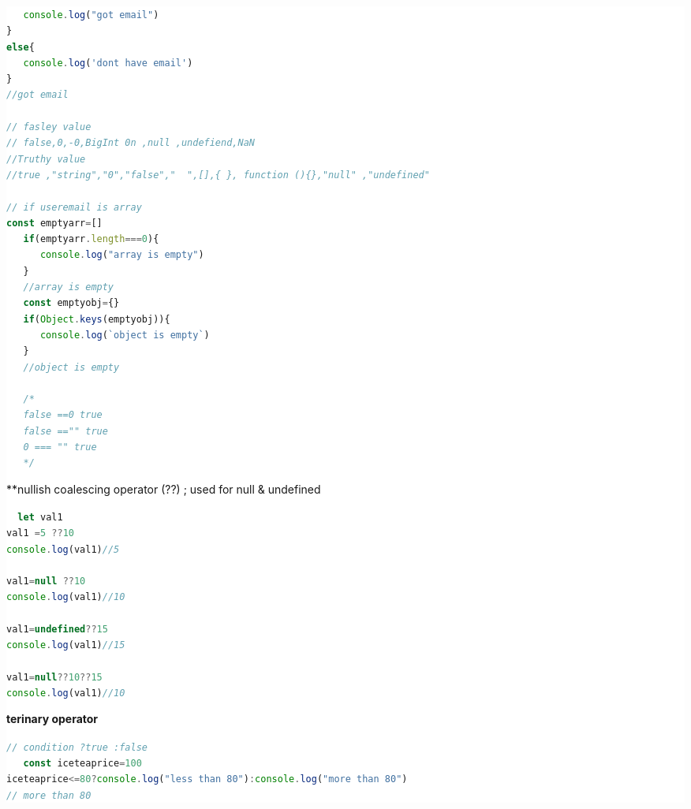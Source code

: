 ```js
   console.log("got email")
}
else{
   console.log('dont have email')
}
//got email

// fasley value 
// false,0,-0,BigInt 0n ,null ,undefiend,NaN
//Truthy value
//true ,"string","0","false","  ",[],{ }, function (){},"null" ,"undefined"

// if useremail is array
const emptyarr=[]
   if(emptyarr.length===0){
      console.log("array is empty")
   }
   //array is empty
   const emptyobj={}
   if(Object.keys(emptyobj)){
      console.log(`object is empty`)
   }
   //object is empty

   /*
   false ==0 true 
   false =="" true 
   0 === "" true
   */
```
**nullish coalescing operator (??) ; used for null & undefined 

```js
  let val1 
val1 =5 ??10
console.log(val1)//5

val1=null ??10
console.log(val1)//10

val1=undefined??15
console.log(val1)//15

val1=null??10??15
console.log(val1)//10
```
**terinary operator**
```js
// condition ?true :false
   const iceteaprice=100
iceteaprice<=80?console.log("less than 80"):console.log("more than 80")
// more than 80
```
